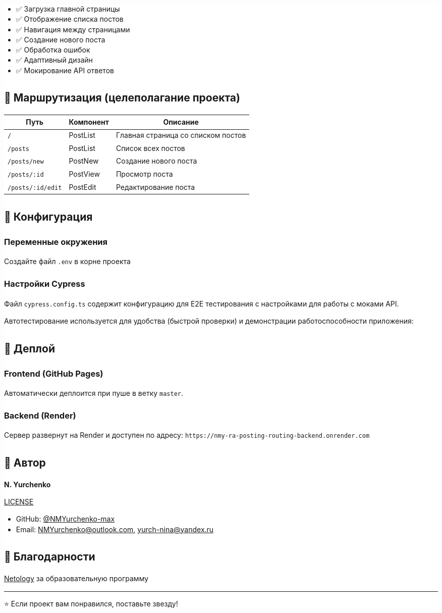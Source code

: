 - ✅ Загрузка главной страницы
- ✅ Отображение списка постов
- ✅ Навигация между страницами
- ✅ Создание нового поста
- ✅ Обработка ошибок
- ✅ Адаптивный дизайн
- ✅ Мокирование API ответов

## 🎯 Маршрутизация (целеполагание проекта)

| Путь              | Компонент | Описание                           |
|-------------------|-----------|------------------------------------|
| `/`               | PostList  | Главная страница со списком постов |
| `/posts`          | PostList  | Список всех постов                 |
| `/posts/new`      | PostNew   | Создание нового поста              |
| `/posts/:id`      | PostView  | Просмотр поста                     |
| `/posts/:id/edit` | PostEdit  | Редактирование поста               |

## 🔧 Конфигурация

### Переменные окружения

Создайте файл `.env` в корне проекта

### Настройки Cypress

Файл `cypress.config.ts` содержит конфигурацию для E2E тестирования 
с настройками для работы с моками API.

Автотестирование используется для удобства (быстрой проверки) и демонстрации работоспособности приложения:
<video controls src="cypress/videos/posts.cy.ts.mp4" title="Title" width="600" height="400"></video>

## 🚀 Деплой

### Frontend (GitHub Pages)

Автоматически деплоится при пуше в ветку `master`.

### Backend (Render)

Сервер развернут на Render и доступен по адресу:
`https://nmy-ra-posting-routing-backend.onrender.com`

## 👨 Автор

**N. Yurchenko**

[LICENSE](LICENSE)

- GitHub: [@NMYurchenko-max](https://github.com/NMYurchenko-max)
- Email: NMYurchenko@outlook.com, yurch-nina@yandex.ru

## 🙏 Благодарности

  [Netology](https://netology.ru/) за образовательную программу

---

⭐ Если проект вам понравился, поставьте звезду!
